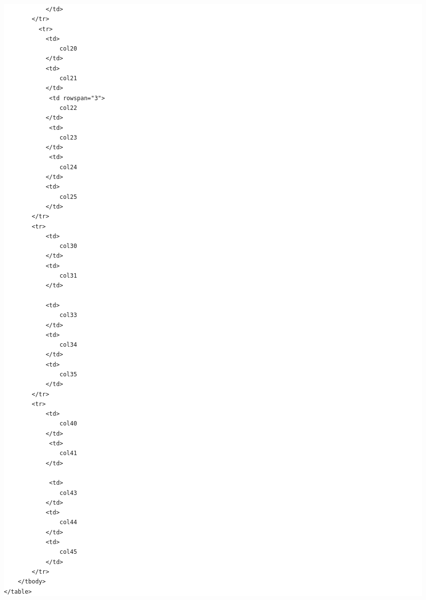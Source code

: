                 </td>
            </tr>
              <tr>
                <td>
                    col20
                </td>
                <td>
                    col21
                </td>
                 <td rowspan="3">
                    col22
                </td>
                 <td>
                    col23
                </td>
                 <td>
                    col24
                </td>
                <td>
                    col25
                </td> 
            </tr>
            <tr>
                <td>
                    col30
                </td>
                <td>
                    col31
                </td>
               
                <td>
                    col33
                </td>
                <td>
                    col34
                </td>
                <td>
                    col35
                </td>
            </tr>
            <tr>
                <td>
                    col40
                </td>
                 <td>
                    col41
                </td>
                
                 <td>
                    col43
                </td>
                <td>
                    col44
                </td>
                <td>
                    col45
                </td>
            </tr>
        </tbody>
    </table>
</div>
